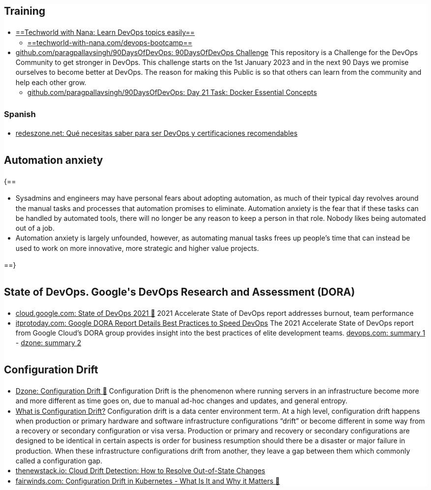 ## Training

- [==Techworld with Nana: Learn DevOps topics easily==](https://www.techworld-with-nana.com)
    - [==techworld-with-nana.com/devops-bootcamp==](https://www.techworld-with-nana.com/devops-bootcamp)
- [github.com/paragpallavsingh/90DaysOfDevOps: 90DaysOfDevOps Challenge](https://github.com/paragpallavsingh/90DaysOfDevOps) This repository is a Challenge for the DevOps Community to get stronger in DevOps. This challenge starts on the 1st January 2023 and in the next 90 Days we promise ourselves to become better at DevOps. The reason for making this Public is so that others can learn from the community and help each other grow.
    - [github.com/paragpallavsingh/90DaysOfDevOps: Day 21 Task: Docker Essential Concepts](https://github.com/paragpallavsingh/90DaysOfDevOps/blob/master/submission/day21/README.md)

### Spanish

- [redeszone.net: Qué necesitas saber para ser DevOps y certificaciones recomendables](https://www.redeszone.net/tutoriales/redes-cable/ingeniero-devops-estudios-funciones/)

## Automation anxiety

{==

- Sysadmins and engineers may have personal fears about adopting automation, as much of their typical day revolves around the manual tasks and processes that automation promises to eliminate. Automation anxiety is the fear that if these tasks can be handled by automated tools, there will no longer be any reason to keep a person in that role. Nobody likes being automated out of a job.
- Automation anxiety is largely unfounded, however, as automating manual tasks frees up people’s time that can instead be used to work on more innovative, more strategic and higher value projects.

==}

## State of DevOps. Google's DevOps Research and Assessment (DORA)

- [cloud.google.com: State of DevOps 2021 🌟](https://cloud.google.com/blog/products/devops-sre/announcing-dora-2021-accelerate-state-of-devops-report) 2021 Accelerate State of DevOps report addresses burnout, team performance
- [itprotoday.com: Google DORA Report Details Best Practices to Speed DevOps](https://www.itprotoday.com/devops/google-dora-report-details-best-practices-speed-devops) The 2021 Accelerate State of DevOps report from Google Cloud’s DORA group provides insight into the best practices of elite development teams. [devops.com: summary 1](https://devops.com/google-dora-report-shows-modest-devops-gains/) - [dzone: summary 2](https://dzone.com/articles/googles-state-of-devops-2021-report-what-sres-need)

## Configuration Drift

- [Dzone: Configuration Drift 🌟](https://dzone.com/articles/configuration-drift) Configuration Drift is the phenomenon where running servers in an infrastructure become more and more different as time goes on, due to manual ad-hoc changes and updates, and general entropy.
- [What is Configuration Drift?](https://www.continuitysoftware.com/blog/it-resilience/what-is-configuration-drift/) Configuration drift  is a data center environment term. At a high level, configuration drift happens when production or primary hardware and software infrastructure configurations “drift” or become different in some way from a recovery or secondary configuration or visa versa.  Production or primary and recovery or secondary configurations are designed to be identical in certain aspects is order for business resumption should there be a disaster or major failure in production.  When these infrastructure configurations drift from another, they leave a gap between them which commonly called a configuration gap.
- [thenewstack.io: Cloud Drift Detection: How to Resolve Out-of-State Changes](https://thenewstack.io/cloud-drift-detection-how-to-resolve-out-of-state-changes/)
- [fairwinds.com: Configuration Drift in Kubernetes - What Is It and Why it Matters 🌟](https://www.fairwinds.com/blog/configuration-drift-kubernetes)
